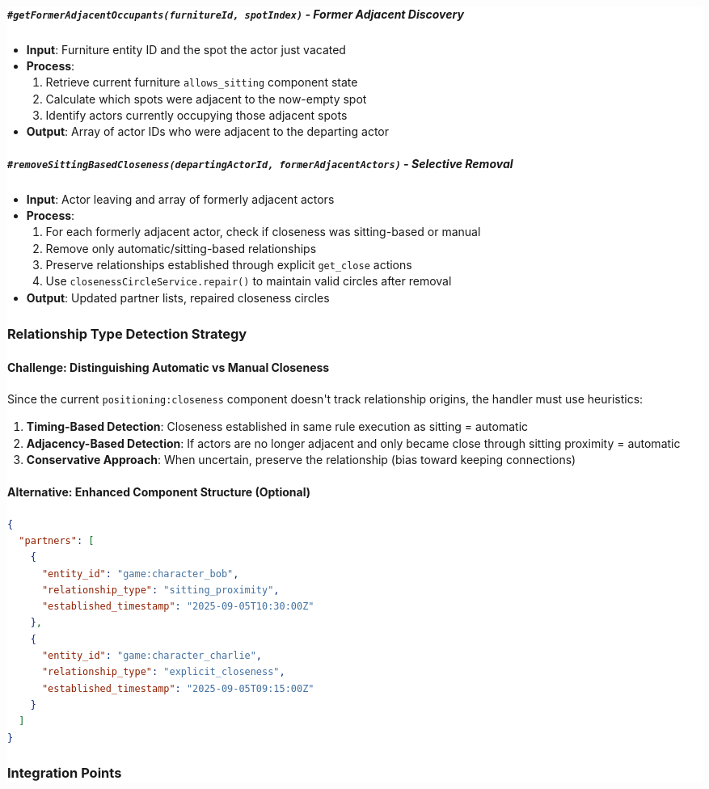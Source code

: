 ##### `#getFormerAdjacentOccupants(furnitureId, spotIndex)` - Former Adjacent Discovery
- **Input**: Furniture entity ID and the spot the actor just vacated
- **Process**:
  1. Retrieve current furniture `allows_sitting` component state
  2. Calculate which spots were adjacent to the now-empty spot
  3. Identify actors currently occupying those adjacent spots  
- **Output**: Array of actor IDs who were adjacent to the departing actor

##### `#removeSittingBasedCloseness(departingActorId, formerAdjacentActors)` - Selective Removal
- **Input**: Actor leaving and array of formerly adjacent actors
- **Process**:
  1. For each formerly adjacent actor, check if closeness was sitting-based or manual
  2. Remove only automatic/sitting-based relationships 
  3. Preserve relationships established through explicit `get_close` actions
  4. Use `closenessCircleService.repair()` to maintain valid circles after removal
- **Output**: Updated partner lists, repaired closeness circles

### Relationship Type Detection Strategy

#### Challenge: Distinguishing Automatic vs Manual Closeness
Since the current `positioning:closeness` component doesn't track relationship origins, the handler must use heuristics:

1. **Timing-Based Detection**: Closeness established in same rule execution as sitting = automatic
2. **Adjacency-Based Detection**: If actors are no longer adjacent and only became close through sitting proximity = automatic  
3. **Conservative Approach**: When uncertain, preserve the relationship (bias toward keeping connections)

#### Alternative: Enhanced Component Structure (Optional)
```json
{
  "partners": [
    {
      "entity_id": "game:character_bob", 
      "relationship_type": "sitting_proximity",
      "established_timestamp": "2025-09-05T10:30:00Z"
    },
    {
      "entity_id": "game:character_charlie",
      "relationship_type": "explicit_closeness", 
      "established_timestamp": "2025-09-05T09:15:00Z"
    }
  ]
}
```

### Integration Points
